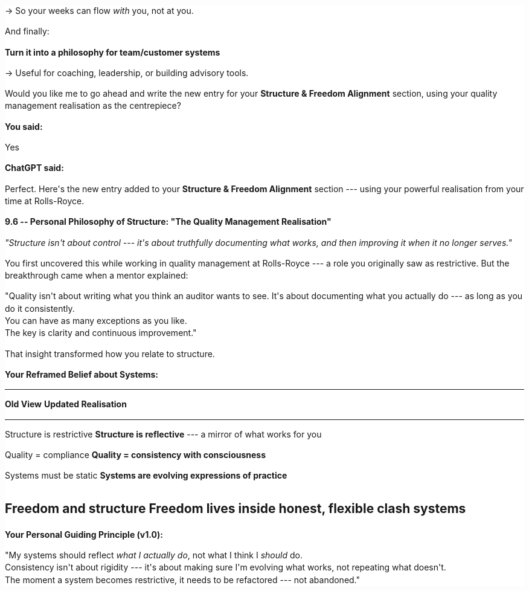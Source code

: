 → So your weeks can flow *with* you, not at you.

And finally:

**Turn it into a philosophy for team/customer systems**

→ Useful for coaching, leadership, or building advisory tools.

Would you like me to go ahead and write the new entry for your
**Structure & Freedom Alignment** section, using your quality management
realisation as the centrepiece?

**You said:**

Yes

**ChatGPT said:**

Perfect. Here's the new entry added to your **Structure & Freedom
Alignment** section --- using your powerful realisation from your time
at Rolls-Royce.

**9.6 -- Personal Philosophy of Structure: "The Quality Management
Realisation"**

*"Structure isn\'t about control --- it\'s about truthfully documenting
what works, and then improving it when it no longer serves."*

You first uncovered this while working in quality management at
Rolls-Royce --- a role you originally saw as restrictive. But the
breakthrough came when a mentor explained:

"Quality isn't about writing what you think an auditor wants to see.
It's about documenting what you actually do --- as long as you do it
consistently.\
You can have as many exceptions as you like.\
The key is clarity and continuous improvement."

That insight transformed how you relate to structure.

**Your Reframed Belief about Systems:**

  -----------------------------------------------------------------------
  **Old View**             **Updated Realisation**
  ------------------------ ----------------------------------------------
  Structure is restrictive **Structure is reflective** --- a mirror of
                           what works for you

  Quality = compliance     **Quality = consistency with consciousness**

  Systems must be static   **Systems are evolving expressions of
                           practice**

  Freedom and structure    **Freedom lives inside honest, flexible
  clash                    systems**
  -----------------------------------------------------------------------

**Your Personal Guiding Principle (v1.0):**

"My systems should reflect *what I actually do*, not what I think I
*should* do.\
Consistency isn't about rigidity --- it's about making sure I'm evolving
what works, not repeating what doesn't.\
The moment a system becomes restrictive, it needs to be refactored ---
not abandoned."
